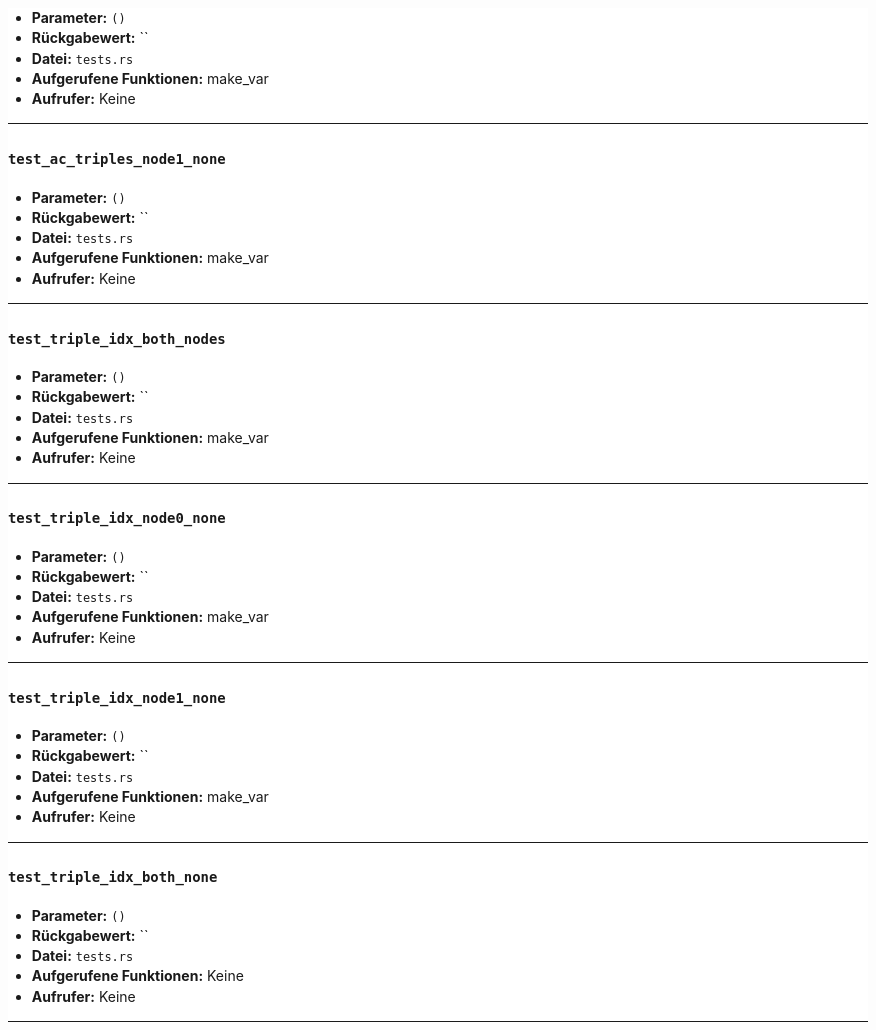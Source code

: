 - **Parameter:** `()`
- **Rückgabewert:** ``
- **Datei:** `tests.rs`
- **Aufgerufene Funktionen:** make_var
- **Aufrufer:** Keine

---

### `test_ac_triples_node1_none`

- **Parameter:** `()`
- **Rückgabewert:** ``
- **Datei:** `tests.rs`
- **Aufgerufene Funktionen:** make_var
- **Aufrufer:** Keine

---

### `test_triple_idx_both_nodes`

- **Parameter:** `()`
- **Rückgabewert:** ``
- **Datei:** `tests.rs`
- **Aufgerufene Funktionen:** make_var
- **Aufrufer:** Keine

---

### `test_triple_idx_node0_none`

- **Parameter:** `()`
- **Rückgabewert:** ``
- **Datei:** `tests.rs`
- **Aufgerufene Funktionen:** make_var
- **Aufrufer:** Keine

---

### `test_triple_idx_node1_none`

- **Parameter:** `()`
- **Rückgabewert:** ``
- **Datei:** `tests.rs`
- **Aufgerufene Funktionen:** make_var
- **Aufrufer:** Keine

---

### `test_triple_idx_both_none`

- **Parameter:** `()`
- **Rückgabewert:** ``
- **Datei:** `tests.rs`
- **Aufgerufene Funktionen:** Keine
- **Aufrufer:** Keine

---